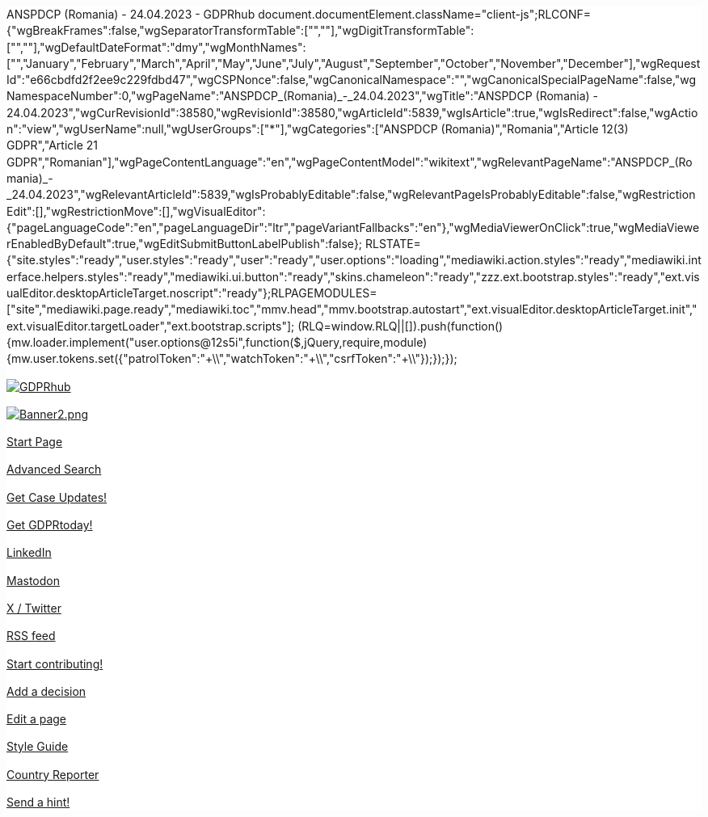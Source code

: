  ANSPDCP (Romania) - 24.04.2023 - GDPRhub document.documentElement.className="client-js";RLCONF={"wgBreakFrames":false,"wgSeparatorTransformTable":\["",""\],"wgDigitTransformTable":\["",""\],"wgDefaultDateFormat":"dmy","wgMonthNames":\["","January","February","March","April","May","June","July","August","September","October","November","December"\],"wgRequestId":"e66cbdfd2f2ee9c229fdbd47","wgCSPNonce":false,"wgCanonicalNamespace":"","wgCanonicalSpecialPageName":false,"wgNamespaceNumber":0,"wgPageName":"ANSPDCP\_(Romania)\_-\_24.04.2023","wgTitle":"ANSPDCP (Romania) - 24.04.2023","wgCurRevisionId":38580,"wgRevisionId":38580,"wgArticleId":5839,"wgIsArticle":true,"wgIsRedirect":false,"wgAction":"view","wgUserName":null,"wgUserGroups":\["\*"\],"wgCategories":\["ANSPDCP (Romania)","Romania","Article 12(3) GDPR","Article 21 GDPR","Romanian"\],"wgPageContentLanguage":"en","wgPageContentModel":"wikitext","wgRelevantPageName":"ANSPDCP\_(Romania)\_-\_24.04.2023","wgRelevantArticleId":5839,"wgIsProbablyEditable":false,"wgRelevantPageIsProbablyEditable":false,"wgRestrictionEdit":\[\],"wgRestrictionMove":\[\],"wgVisualEditor":{"pageLanguageCode":"en","pageLanguageDir":"ltr","pageVariantFallbacks":"en"},"wgMediaViewerOnClick":true,"wgMediaViewerEnabledByDefault":true,"wgEditSubmitButtonLabelPublish":false}; RLSTATE={"site.styles":"ready","user.styles":"ready","user":"ready","user.options":"loading","mediawiki.action.styles":"ready","mediawiki.interface.helpers.styles":"ready","mediawiki.ui.button":"ready","skins.chameleon":"ready","zzz.ext.bootstrap.styles":"ready","ext.visualEditor.desktopArticleTarget.noscript":"ready"};RLPAGEMODULES=\["site","mediawiki.page.ready","mediawiki.toc","mmv.head","mmv.bootstrap.autostart","ext.visualEditor.desktopArticleTarget.init","ext.visualEditor.targetLoader","ext.bootstrap.scripts"\]; (RLQ=window.RLQ||\[\]).push(function(){mw.loader.implement("user.options@12s5i",function($,jQuery,require,module){mw.user.tokens.set({"patrolToken":"+\\\\","watchToken":"+\\\\","csrfToken":"+\\\\"});});});                    

[![GDPRhub](/images/gdprhub_v5_150.png)](/index.php?title=Welcome_to_GDPRhub "Visit the main page")

[![Banner2.png](/images/5/57/Banner2.png)](https://gdprhub.eu/index.php?title=GDPRtoday)

[Start Page](/index.php?title=Welcome_to_GDPRhub)

[Advanced Search](/index.php?title=Advanced_Search)

[Get Case Updates!](#)

[Get GDPRtoday!](/index.php?title=GDPRtoday)

[LinkedIn](https://www.linkedin.com/showcase/gdprhub)

[Mastodon](https://mastodon.social/@GDPRhub)

[X / Twitter](https://www.twitter.com/GDPRhub)

[RSS feed](https://gdprhub.eu/index.php?title=Special:NewPages&feed=atom&hideredirs=1&limit=10&render=1)

[Start contributing!](#)

[Add a decision](/index.php?title=How_to_add_a_new_decision)

[Edit a page](/index.php?title=How_to_edit_a_page_on_GDPRhub)

[Style Guide](/index.php?title=GDPRhub_style_guide)

[Country Reporter](https://gdprmgmt.noyb.eu/become_country_reporter)

[Send a hint!](mailto:GDPRhub@noyb.eu?subject=GDPRhub%20-%20hint&body=Thank%20you%20for%20sending%20us%20a%20hint!%0A%0AIf%20you%20want%20to%20send%20us%20details%20about%20a%20case%20that%20is%20not%20on%20GDPRhub%20yet%2C%20please%20fill%20out%20the%20form%20below!%0AIf%20you%20want%20to%20send%20us%20any%20other%20information%2C%20just%20delete%20this%20text.%0A%0A%3D%3D%3D%20General%20Details%20%3D%3D%3D%0A%0ALink%20to%20the%20decision%20\(attach%20document%20if%20not%20public\)%3A%0ADPA%2FCourt%3A%0ACountry%3A%0ADate%3A%0A%0A%3D%3D%3D%20Factual%20Summary%20in%20English%20%3D%3D%3D%0A%0A-%3E%20What%20happened%20in%20this%20case%3F%0A%0A%3D%3D%3D%20Summary%20of%20the%20Dispute%20in%20English%20%3D%3D%3D%0A%0A-%3E%20What%20was%20the%20core%20dispute%20about%3F%0A%0A%3D%3D%3D%20Summary%20of%20the%20Holding%20in%20English%20%3D%3D%3D%0A%0A-%3E%20What%20is%20the%20core%20take%20away%20from%20the%20decision%3F%0A%0A%0AThank%20you%20for%20your%20support!%0Anoyb.eu%20team)
